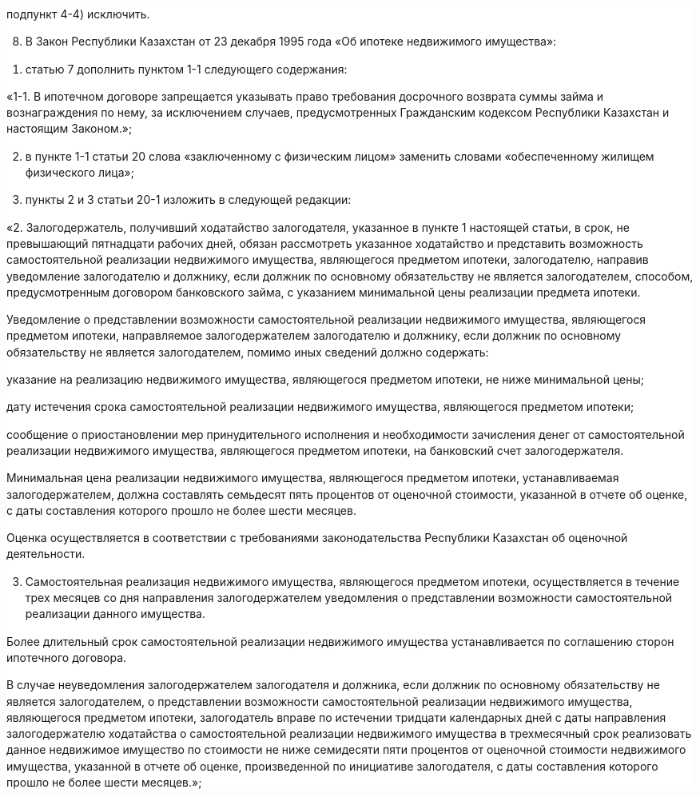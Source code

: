 подпункт 4-4) исключить.

8. В Закон Республики Казахстан от 23 декабря 1995 года «Об ипотеке недвижимого имущества»:

1) статью 7 дополнить пунктом 1-1 следующего содержания:

«1-1. В ипотечном договоре запрещается указывать право требования досрочного возврата суммы займа и вознаграждения по нему, за исключением случаев, предусмотренных Гражданским кодексом Республики Казахстан и настоящим Законом.»;

2) в пункте 1-1 статьи 20 слова «заключенному с физическим лицом» заменить словами «обеспеченному жилищем физического лица»;

3) пункты 2 и 3 статьи 20-1 изложить в следующей редакции:

«2. Залогодержатель, получивший ходатайство залогодателя, указанное в пункте 1 настоящей статьи, в срок, не превышающий пятнадцати рабочих дней, обязан рассмотреть указанное ходатайство и представить возможность самостоятельной реализации недвижимого имущества, являющегося предметом ипотеки, залогодателю, направив уведомление залогодателю и должнику, если должник по основному обязательству не является залогодателем, способом, предусмотренным договором банковского займа, с указанием минимальной цены реализации предмета ипотеки.

Уведомление о представлении возможности самостоятельной реализации недвижимого имущества, являющегося предметом ипотеки, направляемое залогодержателем залогодателю и должнику, если должник по основному обязательству не является залогодателем, помимо иных сведений должно содержать:

указание на реализацию недвижимого имущества, являющегося предметом ипотеки, не ниже минимальной цены;

дату истечения срока самостоятельной реализации недвижимого имущества, являющегося предметом ипотеки;

сообщение о приостановлении мер принудительного исполнения и необходимости зачисления денег от самостоятельной реализации недвижимого имущества, являющегося предметом ипотеки, на банковский счет залогодержателя.

Минимальная цена реализации недвижимого имущества, являющегося предметом ипотеки, устанавливаемая залогодержателем, должна составлять семьдесят пять процентов от оценочной стоимости, указанной в отчете об оценке, с даты составления которого прошло не более шести месяцев.

Оценка осуществляется в соответствии с требованиями законодательства Республики Казахстан об оценочной деятельности.

3. Самостоятельная реализация недвижимого имущества, являющегося предметом ипотеки, осуществляется в течение трех месяцев со дня направления залогодержателем уведомления о представлении возможности самостоятельной реализации данного имущества.

Более длительный срок самостоятельной реализации недвижимого имущества устанавливается по соглашению сторон ипотечного договора.

В случае неуведомления залогодержателем залогодателя и должника, если должник по основному обязательству не является залогодателем, о представлении возможности самостоятельной реализации недвижимого имущества, являющегося предметом ипотеки, залогодатель вправе по истечении тридцати календарных дней с даты направления залогодержателю ходатайства о самостоятельной реализации недвижимого имущества в трехмесячный срок реализовать данное недвижимое имущество по стоимости не ниже семидесяти пяти процентов от оценочной стоимости недвижимого имущества, указанной в отчете об оценке, произведенной по инициативе залогодателя, с даты составления которого прошло не более шести месяцев.»;
